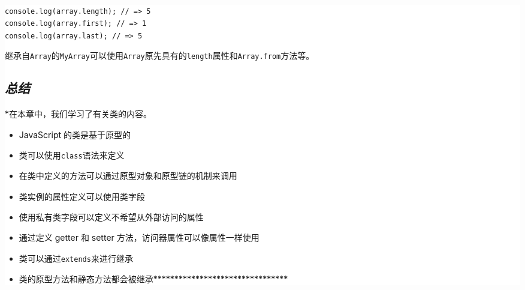 ```
console.log(array.length); // => 5
console.log(array.first); // => 1
console.log(array.last); // => 5 
```

继承自`Array`的`MyArray`可以使用`Array`原先具有的`length`属性和`Array.from`方法等。

## [](#conclusion)*总结*

*在本章中，我们学习了有关类的内容。

+   JavaScript 的类是基于原型的

+   类可以使用`class`语法来定义

+   在类中定义的方法可以通过原型对象和原型链的机制来调用

+   类实例的属性定义可以使用类字段

+   使用私有类字段可以定义不希望从外部访问的属性

+   通过定义 getter 和 setter 方法，访问器属性可以像属性一样使用

+   类可以通过`extends`来进行继承

+   类的原型方法和静态方法都会被继承********************************
